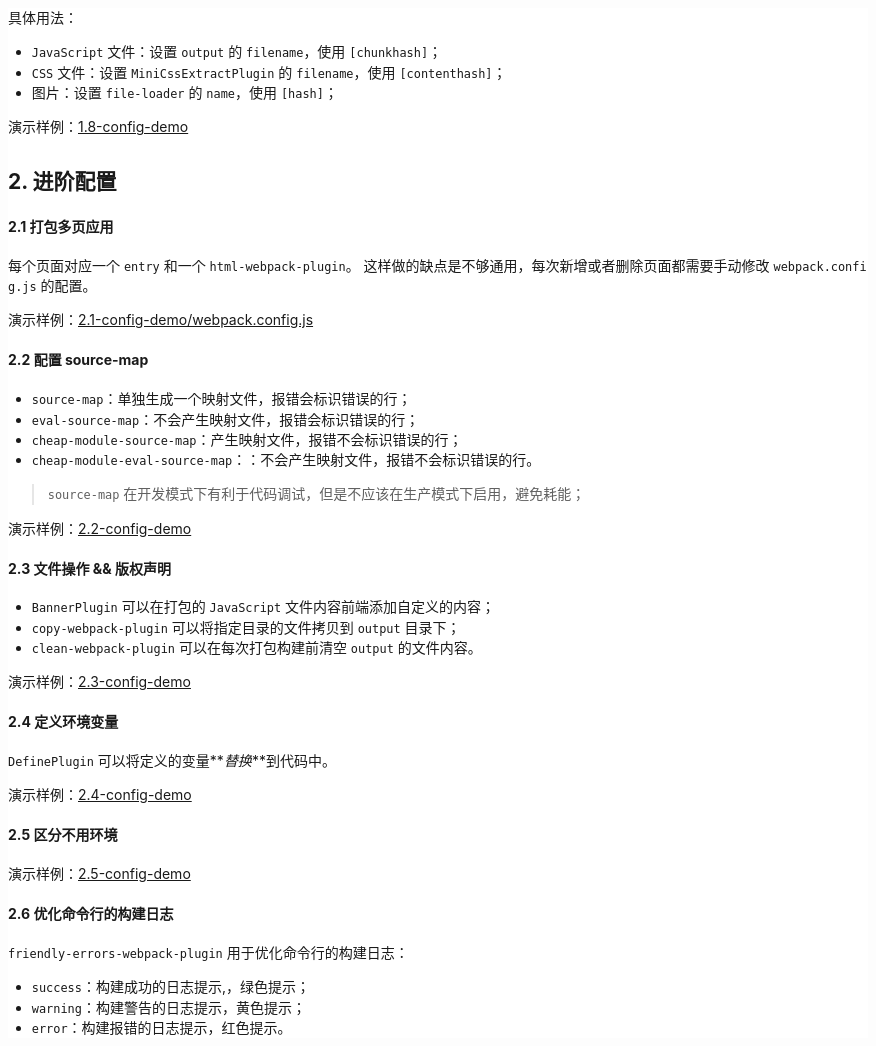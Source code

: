 具体用法：

* `JavaScript` 文件：设置 `output` 的 `filename`，使用 `[chunkhash]`；
* `CSS` 文件：设置 `MiniCssExtractPlugin` 的 `filename`，使用 `[contenthash]`；
* 图片：设置 `file-loader` 的 `name`，使用 `[hash]`；

演示样例：[1.8-config-demo](https://github.com/rogan-chen/build-tools-core/tree/master/webpack/config-demos/1.8-config-demo)

## 2. 进阶配置<span id='2'></span>

#### 2.1 打包多页应用<span id='2.1'></span>

每个页面对应一个 `entry` 和一个 `html-webpack-plugin`。
这样做的缺点是不够通用，每次新增或者删除页面都需要手动修改 `webpack.config.js` 的配置。

演示样例：[2.1-config-demo/webpack.config.js](https://github.com/rogan-chen/build-tools-core/tree/master/webpack/config-demos/2.1-config-demo/webpack.config.js)

#### 2.2 配置 source-map<span id='2.2'></span>

* `source-map`：单独生成一个映射文件，报错会标识错误的行；
* `eval-source-map`：不会产生映射文件，报错会标识错误的行；
* `cheap-module-source-map`：产生映射文件，报错不会标识错误的行；
* `cheap-module-eval-source-map`：：不会产生映射文件，报错不会标识错误的行。

> `source-map` 在开发模式下有利于代码调试，但是不应该在生产模式下启用，避免耗能；

演示样例：[2.2-config-demo](https://github.com/rogan-chen/build-tools-core/tree/master/webpack/config-demos/2.2-config-demo)

#### 2.3 文件操作 && 版权声明<span id='2.3'></span>

* `BannerPlugin` 可以在打包的 `JavaScript` 文件内容前端添加自定义的内容；
* `copy-webpack-plugin` 可以将指定目录的文件拷贝到 `output` 目录下；
* `clean-webpack-plugin` 可以在每次打包构建前清空 `output` 的文件内容。

演示样例：[2.3-config-demo](https://github.com/rogan-chen/build-tools-core/tree/master/webpack/config-demos/2.3-config-demo)

#### 2.4 定义环境变量<span id='2.4'></span>

`DefinePlugin` 可以将定义的变量**_替换_**到代码中。

演示样例：[2.4-config-demo](https://github.com/rogan-chen/build-tools-core/tree/master/webpack/config-demos/2.4-config-demo)

#### 2.5 区分不用环境<span id='2.5'></span>

演示样例：[2.5-config-demo](https://github.com/rogan-chen/build-tools-core/tree/master/webpack/config-demos/2.5-config-demo)

#### 2.6 优化命令行的构建日志<span id='2.6'></span>

`friendly-errors-webpack-plugin` 用于优化命令行的构建日志：

* `success`：构建成功的日志提示,，绿色提示；
* `warning`：构建警告的日志提示，黄色提示；
* `error`：构建报错的日志提示，红色提示。
